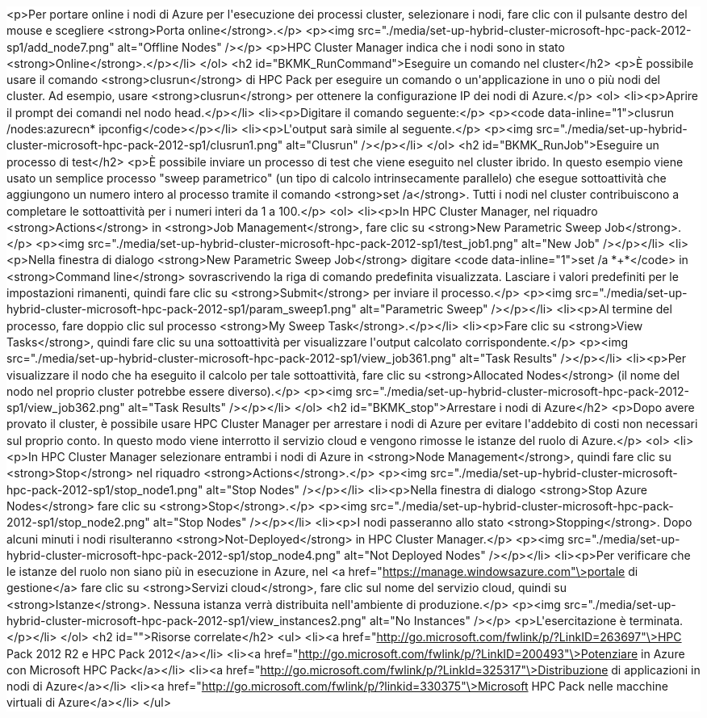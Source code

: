 <p\>Per portare online i nodi di Azure per l'esecuzione dei processi cluster, selezionare i nodi, fare clic con il pulsante destro del mouse e scegliere \<strong\>Porta online\</strong\>.\</p\> \<p\>\<img src="./media/set-up-hybrid-cluster-microsoft-hpc-pack-2012-sp1/add\_node7.png" alt="Offline Nodes" /\>\</p\> \<p\>HPC Cluster Manager indica che i nodi sono in stato \<strong\>Online\</strong\>.\</p\>\</li\> \</ol\> \<h2 id="BKMK\_RunCommand"\>Eseguire un comando nel cluster\</h2\> \<p\>È possibile usare il comando \<strong\>clusrun\</strong\> di HPC Pack per eseguire un comando o un'applicazione in uno o più nodi del cluster. Ad esempio, usare \<strong\>clusrun\</strong\> per ottenere la configurazione IP dei nodi di Azure.\</p\> \<ol\> \<li\>\<p\>Aprire il prompt dei comandi nel nodo head.\</p\>\</li\> \<li\>\<p\>Digitare il comando seguente:\</p\> \<p\>\<code data-inline="1"\>clusrun /nodes:azurecn\* ipconfig\</code\>\</p\>\</li\> \<li\>\<p\>L'output sarà simile al seguente.\</p\> \<p\>\<img src="./media/set-up-hybrid-cluster-microsoft-hpc-pack-2012-sp1/clusrun1.png" alt="Clusrun" /\>\</p\>\</li\> \</ol\> \<h2 id="BKMK\_RunJob"\>Eseguire un processo di test\</h2\> \<p\>È possibile inviare un processo di test che viene eseguito nel cluster ibrido. In questo esempio viene usato un semplice processo "sweep parametrico" (un tipo di calcolo intrinsecamente parallelo) che esegue sottoattività che aggiungono un numero intero al processo tramite il comando \<strong\>set /a\</strong\>. Tutti i nodi nel cluster contribuiscono a completare le sottoattività per i numeri interi da 1 a 100.\</p\> \<ol\> \<li\>\<p\>In HPC Cluster Manager, nel riquadro \<strong\>Actions\</strong\> in \<strong\>Job Management\</strong\>, fare clic su \<strong\>New Parametric Sweep Job\</strong\>.\</p\> \<p\>\<img src="./media/set-up-hybrid-cluster-microsoft-hpc-pack-2012-sp1/test\_job1.png" alt="New Job" /\>\</p\>\</li\> \<li\>\<p\>Nella finestra di dialogo \<strong\>New Parametric Sweep Job\</strong\> digitare \<code data-inline="1"\>set /a \*+\*\</code\> in \<strong\>Command line\</strong\> sovrascrivendo la riga di comando predefinita visualizzata. Lasciare i valori predefiniti per le impostazioni rimanenti, quindi fare clic su \<strong\>Submit\</strong\> per inviare il processo.\</p\> \<p\>\<img src="./media/set-up-hybrid-cluster-microsoft-hpc-pack-2012-sp1/param\_sweep1.png" alt="Parametric Sweep" /\>\</p\>\</li\> \<li\>\<p\>Al termine del processo, fare doppio clic sul processo \<strong\>My Sweep Task\</strong\>.\</p\>\</li\> \<li\>\<p\>Fare clic su \<strong\>View Tasks\</strong\>, quindi fare clic su una sottoattività per visualizzare l'output calcolato corrispondente.\</p\> \<p\>\<img src="./media/set-up-hybrid-cluster-microsoft-hpc-pack-2012-sp1/view\_job361.png" alt="Task Results" /\>\</p\>\</li\> \<li\>\<p\>Per visualizzare il nodo che ha eseguito il calcolo per tale sottoattività, fare clic su \<strong\>Allocated Nodes\</strong\> (il nome del nodo nel proprio cluster potrebbe essere diverso).\</p\> \<p\>\<img src="./media/set-up-hybrid-cluster-microsoft-hpc-pack-2012-sp1/view\_job362.png" alt="Task Results" /\>\</p\>\</li\> \</ol\> \<h2 id="BKMK\_stop"\>Arrestare i nodi di Azure\</h2\> \<p\>Dopo avere provato il cluster, è possibile usare HPC Cluster Manager per arrestare i nodi di Azure per evitare l'addebito di costi non necessari sul proprio conto. In questo modo viene interrotto il servizio cloud e vengono rimosse le istanze del ruolo di Azure.\</p\> \<ol\> \<li\>\<p\>In HPC Cluster Manager selezionare entrambi i nodi di Azure in \<strong\>Node Management\</strong\>, quindi fare clic su \<strong\>Stop\</strong\> nel riquadro \<strong\>Actions\</strong\>.\</p\> \<p\>\<img src="./media/set-up-hybrid-cluster-microsoft-hpc-pack-2012-sp1/stop\_node1.png" alt="Stop Nodes" /\>\</p\>\</li\> \<li\>\<p\>Nella finestra di dialogo \<strong\>Stop Azure Nodes\</strong\> fare clic su \<strong\>Stop\</strong\>.\</p\> \<p\>\<img src="./media/set-up-hybrid-cluster-microsoft-hpc-pack-2012-sp1/stop\_node2.png" alt="Stop Nodes" /\>\</p\>\</li\> \<li\>\<p\>I nodi passeranno allo stato \<strong\>Stopping\</strong\>. Dopo alcuni minuti i nodi risulteranno \<strong\>Not-Deployed\</strong\> in HPC Cluster Manager.\</p\> \<p\>\<img src="./media/set-up-hybrid-cluster-microsoft-hpc-pack-2012-sp1/stop\_node4.png" alt="Not Deployed Nodes" /\>\</p\>\</li\> \<li\>\<p\>Per verificare che le istanze del ruolo non siano più in esecuzione in Azure, nel \<a href="https://manage.windowsazure.com"\>portale di gestione\</a\> fare clic su \<strong\>Servizi cloud\</strong\>, fare clic sul nome del servizio cloud, quindi su \<strong\>Istanze\</strong\>. Nessuna istanza verrà distribuita nell'ambiente di produzione.\</p\> \<p\>\<img src="./media/set-up-hybrid-cluster-microsoft-hpc-pack-2012-sp1/view\_instances2.png" alt="No Instances" /\>\</p\> \<p\>L'esercitazione è terminata.\</p\>\</li\> \</ol\> \<h2 id=""\>Risorse correlate\</h2\> \<ul\> \<li\>\<a href="http://go.microsoft.com/fwlink/p/?LinkID=263697"\>HPC Pack 2012 R2 e HPC Pack 2012\</a\>\</li\> \<li\>\<a href="http://go.microsoft.com/fwlink/p/?LinkID=200493"\>Potenziare in Azure con Microsoft HPC Pack\</a\>\</li\> \<li\>\<a href="http://go.microsoft.com/fwlink/p/?LinkId=325317"\>Distribuzione di applicazioni in nodi di Azure\</a\>\</li\> \<li\>\<a href="http://go.microsoft.com/fwlink/p/?linkid=330375"\>Microsoft HPC Pack nelle macchine virtuali di Azure\</a\>\</li\> \</ul\>
